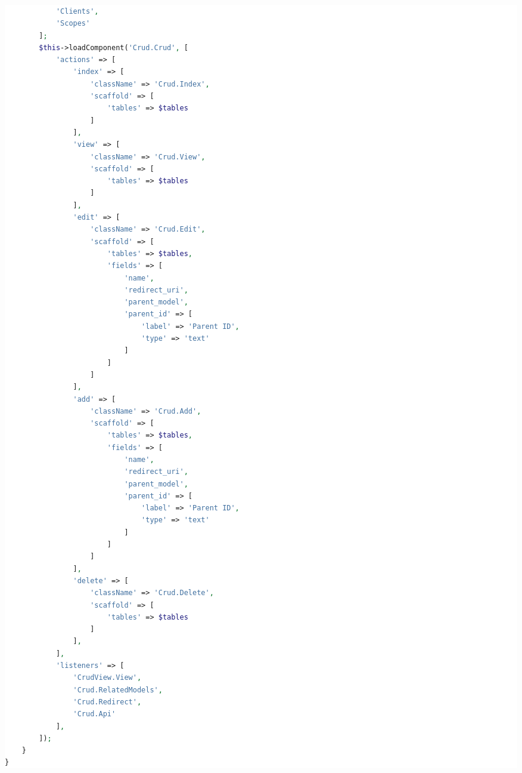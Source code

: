 ```php
            'Clients',
            'Scopes'
        ];
        $this->loadComponent('Crud.Crud', [
            'actions' => [
                'index' => [
                    'className' => 'Crud.Index',
                    'scaffold' => [
                        'tables' => $tables
                    ]
                ],
                'view' => [
                    'className' => 'Crud.View',
                    'scaffold' => [
                        'tables' => $tables
                    ]
                ],
                'edit' => [
                    'className' => 'Crud.Edit',
                    'scaffold' => [
                        'tables' => $tables,
                        'fields' => [
                            'name',
                            'redirect_uri',
                            'parent_model',
                            'parent_id' => [
                                'label' => 'Parent ID',
                                'type' => 'text'
                            ]
                        ]
                    ]
                ],
                'add' => [
                    'className' => 'Crud.Add',
                    'scaffold' => [
                        'tables' => $tables,
                        'fields' => [
                            'name',
                            'redirect_uri',
                            'parent_model',
                            'parent_id' => [
                                'label' => 'Parent ID',
                                'type' => 'text'
                            ]
                        ]
                    ]
                ],
                'delete' => [
                    'className' => 'Crud.Delete',
                    'scaffold' => [
                        'tables' => $tables
                    ]
                ],
            ],
            'listeners' => [
                'CrudView.View',
                'Crud.RelatedModels',
                'Crud.Redirect',
                'Crud.Api'
            ],
        ]);
    }
}
```